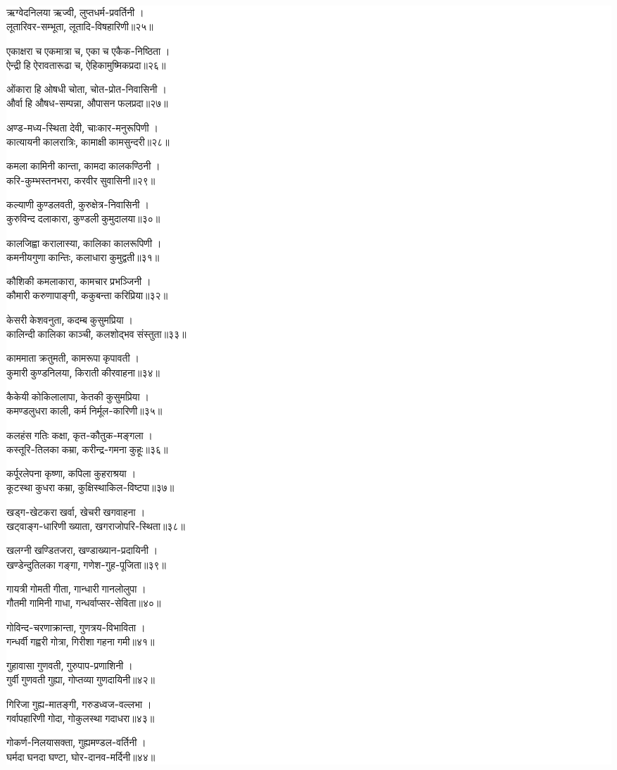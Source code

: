 ऋग्वेदनिलया ऋज्वी, लुप्तधर्म-प्रवर्तिनी ।    
लूतारिवर-सम्भूता, लूतादि-विषहारिणी॥२५॥    
    
एकाक्षरा च एकमात्रा च, एका च एकैक-निष्ठिता ।    
ऐन्द्री हि ऐरावतारूढा च, ऐहिकामुष्मिकप्रदा॥२६॥    
    
ओंकारा हि ओषधी चोता, चोत-प्रोत-निवासिनी ।    
और्वा हि औषध-सम्पन्ना, औपासन फलप्रदा॥२७॥    
    
अण्ड-मध्य-स्थिता देवी, चाःकार-मनुरूपिणी ।    
कात्यायनी कालरात्रिः, कामाक्षी कामसुन्दरी॥२८॥    
    
कमला कामिनी कान्ता, कामदा कालकण्ठिनी ।    
करि-कुम्भस्तनभरा, करवीर सुवासिनी॥२९॥    
    
कल्याणी कुण्डलवती, कुरुक्षेत्र-निवासिनी ।    
कुरुविन्द दलाकारा, कुण्डली कुमुदालया॥३०॥    
    
कालजिह्वा करालास्या, कालिका कालरूपिणी ।    
कमनीयगुणा कान्तिः, कलाधारा कुमुद्वती॥३१॥    
    
कौशिकी कमलाकारा, कामचार प्रभञ्जिनी ।    
कौमारी करुणापाङ्गी, ककुबन्ता करिप्रिया॥३२॥    
    
केसरी केशवनुता, कदम्ब कुसुमप्रिया ।    
कालिन्दी कालिका काञ्ची, कलशोद्भव संस्तुता॥३३॥    
    
काममाता क्रतुमती, कामरूपा कृपावती ।    
कुमारी कुण्डनिलया, किराती कीरवाहना॥३४॥    
    
कैकेयी कोकिलालापा, केतकी कुसुमप्रिया ।    
कमण्डलुधरा काली, कर्म निर्मूल-कारिणी॥३५॥    
    
कलहंस गतिः कक्षा, कृत-कौतुक-मङ्गला ।    
कस्तूरि-तिलका कम्रा, करीन्द्र-गमना कुहूः॥३६॥    
    
कर्पूरलेपना कृष्णा, कपिला कुहराश्रया ।    
कूटस्था कुधरा कम्रा, कुक्षिस्थाकिल-विष्टपा॥३७॥    
    
खड्ग-खेटकरा खर्वा, खेचरी खगवाहना ।    
खट्वाङ्ग-धारिणी ख्याता, खगराजोपरि-स्थिता॥३८॥    
    
खलग्नी खण्डितजरा, खण्डाख्यान-प्रदायिनी ।    
खण्डेन्दुतिलका गङ्गा, गणेश-गुह-पूजिता॥३९॥    
    
गायत्री गोमती गीता, गान्धारी गानलोलुपा ।    
गौतमी गामिनी गाधा, गन्धर्वाप्सर-सेविता॥४०॥    
    
गोविन्द-चरणाक्रान्ता, गुणत्रय-विभाविता ।    
गन्धर्वी गह्वरी गोत्रा, गिरीशा गहना गमी॥४१॥    
    
गुहावासा गुणवती, गुरुपाप-प्रणाशिनी ।    
गुर्वी गुणवती गुह्या, गोप्तव्या गुणदायिनी॥४२॥    
    
गिरिजा गुह्य-मातङ्गी, गरुडध्वज-वल्लभा ।    
गर्वापहारिणी गोदा, गोकुलस्था गदाधरा॥४३॥    
    
गोकर्ण-निलयासक्ता, गुह्यमण्डल-वर्तिनी ।    
घर्मदा घनदा घण्टा, घोर-दानव-मर्दिनी॥४४॥    
    